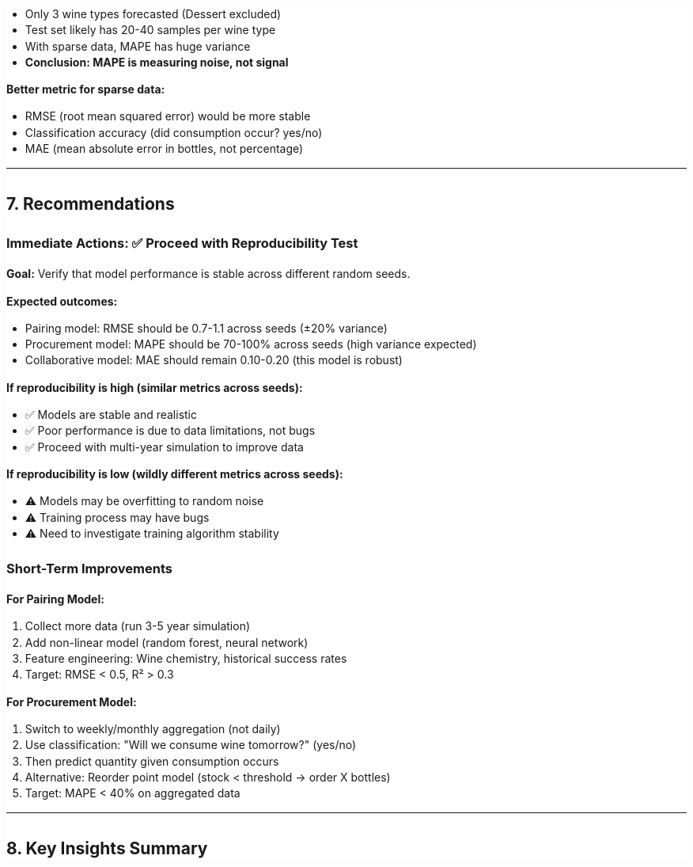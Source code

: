- Only 3 wine types forecasted (Dessert excluded)
- Test set likely has 20-40 samples per wine type
- With sparse data, MAPE has huge variance
- **Conclusion: MAPE is measuring noise, not signal**

**Better metric for sparse data:**

- RMSE (root mean squared error) would be more stable
- Classification accuracy (did consumption occur? yes/no)
- MAE (mean absolute error in bottles, not percentage)

---

## 7. Recommendations

### Immediate Actions: ✅ Proceed with Reproducibility Test

**Goal:** Verify that model performance is stable across different random seeds.

**Expected outcomes:**

- Pairing model: RMSE should be 0.7-1.1 across seeds (±20% variance)
- Procurement model: MAPE should be 70-100% across seeds (high variance expected)
- Collaborative model: MAE should remain 0.10-0.20 (this model is robust)

**If reproducibility is high (similar metrics across seeds):**

- ✅ Models are stable and realistic
- ✅ Poor performance is due to data limitations, not bugs
- ✅ Proceed with multi-year simulation to improve data

**If reproducibility is low (wildly different metrics across seeds):**

- ⚠️ Models may be overfitting to random noise
- ⚠️ Training process may have bugs
- ⚠️ Need to investigate training algorithm stability

### Short-Term Improvements

**For Pairing Model:**

1. Collect more data (run 3-5 year simulation)
2. Add non-linear model (random forest, neural network)
3. Feature engineering: Wine chemistry, historical success rates
4. Target: RMSE < 0.5, R² > 0.3

**For Procurement Model:**

1. Switch to weekly/monthly aggregation (not daily)
2. Use classification: "Will we consume wine tomorrow?" (yes/no)
3. Then predict quantity given consumption occurs
4. Alternative: Reorder point model (stock < threshold → order X bottles)
5. Target: MAPE < 40% on aggregated data

---

## 8. Key Insights Summary
